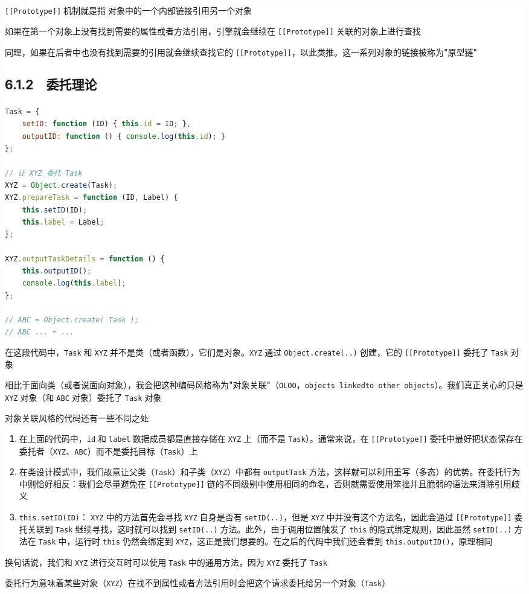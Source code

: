 `[[Prototype]]` 机制就是指 对象中的一个内部链接引用另一个对象

如果在第一个对象上没有找到需要的属性或者方法引用，引擎就会继续在 `[[Prototype]]` 关联的对象上进行查找

同理，如果在后者中也没有找到需要的引用就会继续查找它的 `[[Prototype]]`，以此类推。这一系列对象的链接被称为"原型链"


## 6.1.2　委托理论

```js
Task = {
	setID: function (ID) { this.id = ID; },
	outputID: function () { console.log(this.id); }
};

// 让 XYZ 委托 Task
XYZ = Object.create(Task);
XYZ.prepareTask = function (ID, Label) {
	this.setID(ID);
	this.label = Label;
};

XYZ.outputTaskDetails = function () {
	this.outputID();
	console.log(this.label);
};

// ABC = Object.create( Task );
// ABC ... = ...
```


在这段代码中，`Task` 和 `XYZ` 并不是类（或者函数），它们是对象。`XYZ` 通过 `Object.create(..)` 创建，它的 `[[Prototype]]` 委托了 `Task` 对象


相比于面向类（或者说面向对象），我会把这种编码风格称为"对象关联"（`OLOO`，`objects linkedto other objects`）。我们真正关心的只是 `XYZ` 对象（和 `ABC` 对象）委托了 `Task` 对象


对象关联风格的代码还有一些不同之处


1. 在上面的代码中，`id` 和 `label` 数据成员都是直接存储在 `XYZ` 上（而不是 `Task`）。通常来说，在 `[[Prototype]]` 委托中最好把状态保存在委托者（`XYZ`、`ABC`）而不是委托目标（`Task`）上

2. 在类设计模式中，我们故意让父类（`Task`）和子类（`XYZ`）中都有 `outputTask` 方法，这样就可以利用重写（多态）的优势。在委托行为中则恰好相反：我们会尽量避免在 `[[Prototype]]` 链的不同级别中使用相同的命名，否则就需要使用笨拙并且脆弱的语法来消除引用歧义

3. `this.setID(ID)`： `XYZ` 中的方法首先会寻找 `XYZ` 自身是否有 `setID(..)`，但是 `XYZ` 中并没有这个方法名，因此会通过 `[[Prototype]]` 委托关联到 `Task` 继续寻找，这时就可以找到 `setID(..)` 方法。此外，由于调用位置触发了 `this` 的隐式绑定规则，因此虽然 `setID(..)` 方法在 `Task` 中，运行时 `this` 仍然会绑定到 `XYZ`，这正是我们想要的。在之后的代码中我们还会看到 `this.outputID()`，原理相同


换句话说，我们和 `XYZ` 进行交互时可以使用 `Task` 中的通用方法，因为 `XYZ` 委托了 `Task`

委托行为意味着某些对象（`XYZ`）在找不到属性或者方法引用时会把这个请求委托给另一个对象（`Task`）

